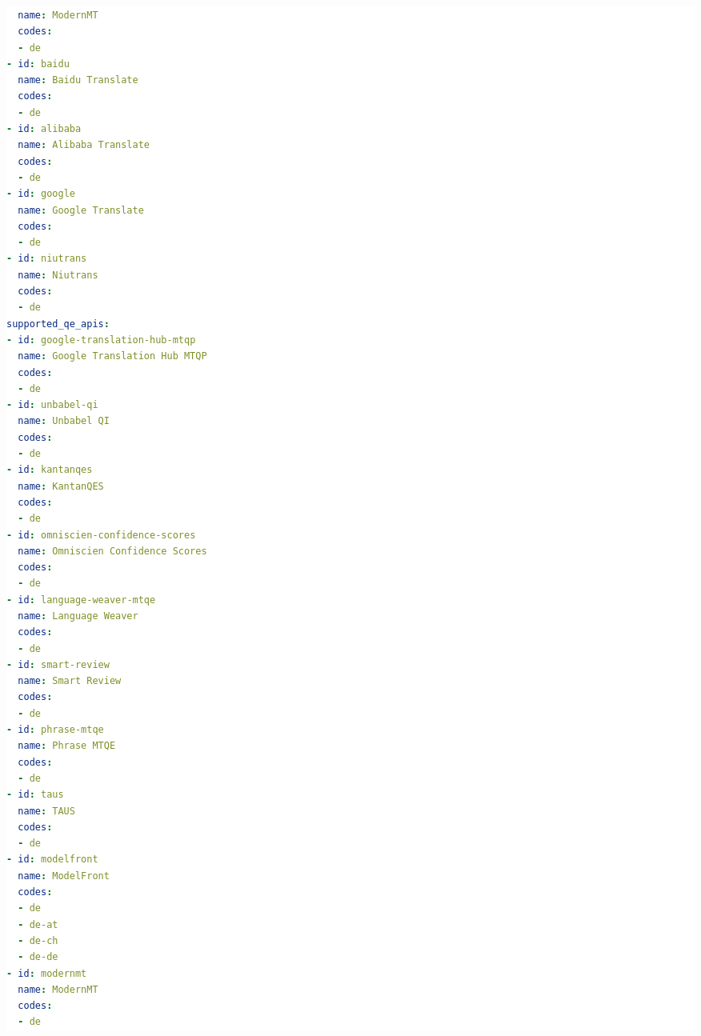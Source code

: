 ```yaml
  name: ModernMT
  codes:
  - de
- id: baidu
  name: Baidu Translate
  codes:
  - de
- id: alibaba
  name: Alibaba Translate
  codes:
  - de
- id: google
  name: Google Translate
  codes:
  - de
- id: niutrans
  name: Niutrans
  codes:
  - de
supported_qe_apis:
- id: google-translation-hub-mtqp
  name: Google Translation Hub MTQP
  codes:
  - de
- id: unbabel-qi
  name: Unbabel QI
  codes:
  - de
- id: kantanqes
  name: KantanQES
  codes:
  - de
- id: omniscien-confidence-scores
  name: Omniscien Confidence Scores
  codes:
  - de
- id: language-weaver-mtqe
  name: Language Weaver
  codes:
  - de
- id: smart-review
  name: Smart Review
  codes:
  - de
- id: phrase-mtqe
  name: Phrase MTQE
  codes:
  - de
- id: taus
  name: TAUS
  codes:
  - de
- id: modelfront
  name: ModelFront
  codes:
  - de
  - de-at
  - de-ch
  - de-de
- id: modernmt
  name: ModernMT
  codes:
  - de
```